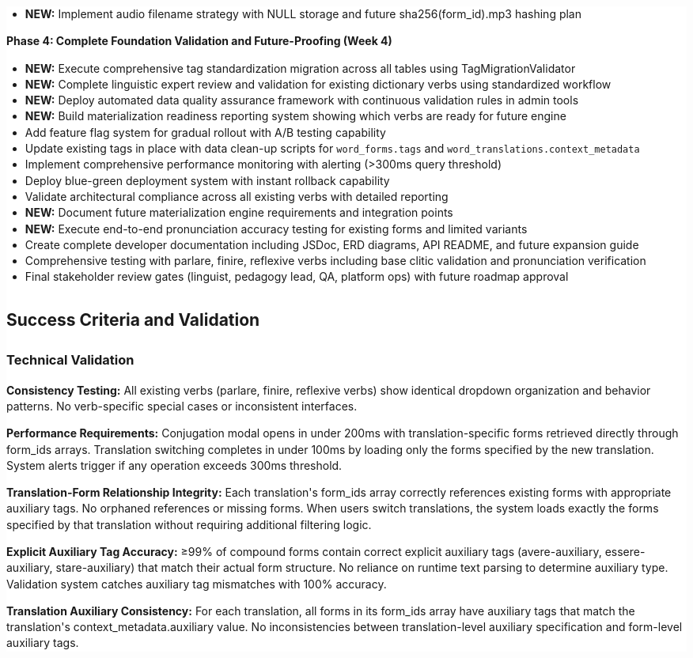- **NEW:** Implement audio filename strategy with NULL storage and future sha256(form_id).mp3 hashing plan

**Phase 4: Complete Foundation Validation and Future-Proofing (Week 4)**
- **NEW:** Execute comprehensive tag standardization migration across all tables using TagMigrationValidator
- **NEW:** Complete linguistic expert review and validation for existing dictionary verbs using standardized workflow
- **NEW:** Deploy automated data quality assurance framework with continuous validation rules in admin tools
- **NEW:** Build materialization readiness reporting system showing which verbs are ready for future engine
- Add feature flag system for gradual rollout with A/B testing capability  
- Update existing tags in place with data clean-up scripts for `word_forms.tags` and `word_translations.context_metadata`
- Implement comprehensive performance monitoring with alerting (>300ms query threshold)
- Deploy blue-green deployment system with instant rollback capability
- Validate architectural compliance across all existing verbs with detailed reporting
- **NEW:** Document future materialization engine requirements and integration points
- **NEW:** Execute end-to-end pronunciation accuracy testing for existing forms and limited variants
- Create complete developer documentation including JSDoc, ERD diagrams, API README, and future expansion guide
- Comprehensive testing with parlare, finire, reflexive verbs including base clitic validation and pronunciation verification
- Final stakeholder review gates (linguist, pedagogy lead, QA, platform ops) with future roadmap approval

## Success Criteria and Validation

### Technical Validation

**Consistency Testing:** All existing verbs (parlare, finire, reflexive verbs) show identical dropdown organization and behavior patterns. No verb-specific special cases or inconsistent interfaces.

**Performance Requirements:** Conjugation modal opens in under 200ms with translation-specific forms retrieved directly through form_ids arrays. Translation switching completes in under 100ms by loading only the forms specified by the new translation. System alerts trigger if any operation exceeds 300ms threshold.

**Translation-Form Relationship Integrity:** Each translation's form_ids array correctly references existing forms with appropriate auxiliary tags. No orphaned references or missing forms. When users switch translations, the system loads exactly the forms specified by that translation without requiring additional filtering logic.

**Explicit Auxiliary Tag Accuracy:** ≥99% of compound forms contain correct explicit auxiliary tags (avere-auxiliary, essere-auxiliary, stare-auxiliary) that match their actual form structure. No reliance on runtime text parsing to determine auxiliary type. Validation system catches auxiliary tag mismatches with 100% accuracy.

**Translation Auxiliary Consistency:** For each translation, all forms in its form_ids array have auxiliary tags that match the translation's context_metadata.auxiliary value. No inconsistencies between translation-level auxiliary specification and form-level auxiliary tags.
